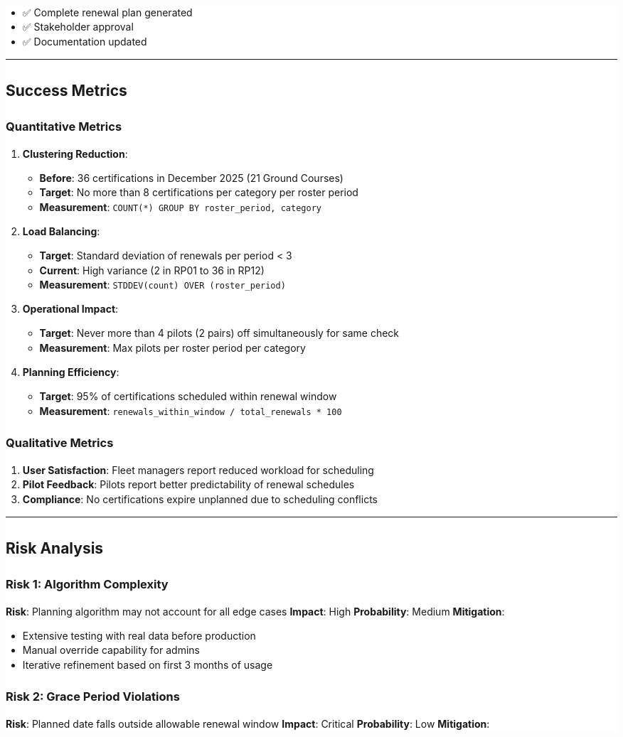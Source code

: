 - ✅ Complete renewal plan generated
- ✅ Stakeholder approval
- ✅ Documentation updated

---

## Success Metrics

### Quantitative Metrics

1. **Clustering Reduction**:
   - **Before**: 36 certifications in December 2025 (21 Ground Courses)
   - **Target**: No more than 8 certifications per category per roster period
   - **Measurement**: `COUNT(*) GROUP BY roster_period, category`

2. **Load Balancing**:
   - **Target**: Standard deviation of renewals per period < 3
   - **Current**: High variance (2 in RP01 to 36 in RP12)
   - **Measurement**: `STDDEV(count) OVER (roster_period)`

3. **Operational Impact**:
   - **Target**: Never more than 4 pilots (2 pairs) off simultaneously for same check
   - **Measurement**: Max pilots per roster period per category

4. **Planning Efficiency**:
   - **Target**: 95% of certifications scheduled within renewal window
   - **Measurement**: `renewals_within_window / total_renewals * 100`

### Qualitative Metrics

1. **User Satisfaction**: Fleet managers report reduced workload for scheduling
2. **Pilot Feedback**: Pilots report better predictability of renewal schedules
3. **Compliance**: No certifications expire unplanned due to scheduling conflicts

---

## Risk Analysis

### Risk 1: Algorithm Complexity

**Risk**: Planning algorithm may not account for all edge cases
**Impact**: High
**Probability**: Medium
**Mitigation**:

- Extensive testing with real data before production
- Manual override capability for admins
- Iterative refinement based on first 3 months of usage

### Risk 2: Grace Period Violations

**Risk**: Planned date falls outside allowable renewal window
**Impact**: Critical
**Probability**: Low
**Mitigation**:
